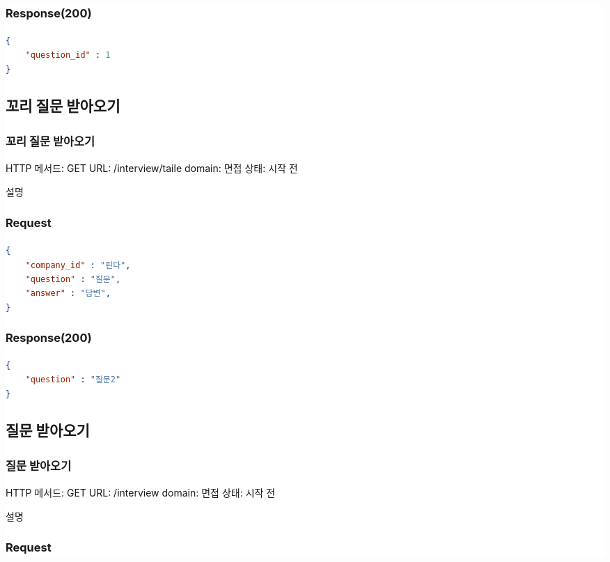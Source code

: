 ### Response(200)

```json
{
	"question_id" : 1
}
```



## 꼬리 질문 받아오기
<a id="꼬리-질문-받아오기"></a>

### 꼬리 질문 받아오기

HTTP 메서드: GET
URL: /interview/taile
domain: 면접
상태: 시작 전

설명

### Request

```json
{
	"company_id" : "핀다",
	"question" : "질문",
	"answer" : "답변",
}
```

### Response(200)

```json
{
	"question" : "질문2"
}
```



## 질문 받아오기
<a id="질문-받아오기"></a>

### 질문 받아오기

HTTP 메서드: GET
URL: /interview
domain: 면접
상태: 시작 전

설명

### Request
